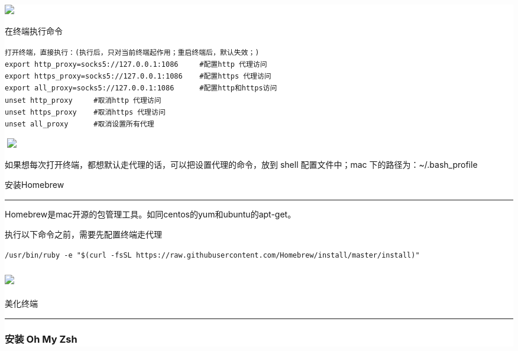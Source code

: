 

![](https://img-blog.csdnimg.cn/20210131162126688.png?x-oss-process=image/watermark,type_ZmFuZ3poZW5naGVpdGk,shadow_10,text_aHR0cHM6Ly9ibG9nLmNzZG4ubmV0L3FxXzM2MTE5MTky,size_16,color_FFFFFF,t_70)



在终端执行命令



```
打开终端，直接执行：(执行后，只对当前终端起作用；重启终端后，默认失效；)      
export http_proxy=socks5://127.0.0.1:1086     #配置http 代理访问      
export https_proxy=socks5://127.0.0.1:1086    #配置https 代理访问      
export all_proxy=socks5://127.0.0.1:1086      #配置http和https访问       
unset http_proxy     #取消http 代理访问      
unset https_proxy    #取消https 代理访问      
unset all_proxy      #取消设置所有代理
```




 ![](https://img-blog.csdnimg.cn/20210131162311484.png?x-oss-process=image/watermark,type_ZmFuZ3poZW5naGVpdGk,shadow_10,text_aHR0cHM6Ly9ibG9nLmNzZG4ubmV0L3FxXzM2MTE5MTky,size_16,color_FFFFFF,t_70)



如果想每次打开终端，都想默认走代理的话，可以把设置代理的命令，放到 shell 配置文件中；mac 下的路径为：~/.bash\_profile



安装Homebrew

----------



Homebrew是mac开源的包管理工具。如同centos的yum和ubuntu的apt-get。



执行以下命令之前，需要先配置终端走代理



```
/usr/bin/ruby -e "$(curl -fsSL https://raw.githubusercontent.com/Homebrew/install/master/install)"
```




### ![](https://img-blog.csdnimg.cn/2021013116181818.png?x-oss-process=image/watermark,type_ZmFuZ3poZW5naGVpdGk,shadow_10,text_aHR0cHM6Ly9ibG9nLmNzZG4ubmV0L3FxXzM2MTE5MTky,size_16,color_FFFFFF,t_70)



美化终端

----



### 安装 Oh My Zsh
